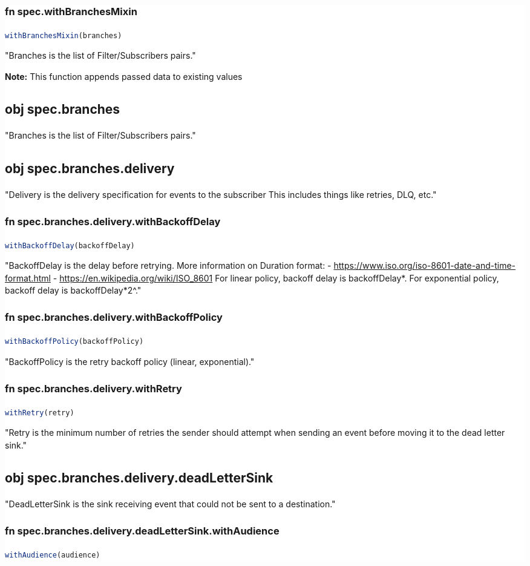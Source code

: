 ### fn spec.withBranchesMixin

```ts
withBranchesMixin(branches)
```

"Branches is the list of Filter/Subscribers pairs."

**Note:** This function appends passed data to existing values

## obj spec.branches

"Branches is the list of Filter/Subscribers pairs."

## obj spec.branches.delivery

"Delivery is the delivery specification for events to the subscriber This includes things like retries, DLQ, etc."

### fn spec.branches.delivery.withBackoffDelay

```ts
withBackoffDelay(backoffDelay)
```

"BackoffDelay is the delay before retrying. More information on Duration format: - https://www.iso.org/iso-8601-date-and-time-format.html - https://en.wikipedia.org/wiki/ISO_8601  For linear policy, backoff delay is backoffDelay*<numberOfRetries>. For exponential policy, backoff delay is backoffDelay*2^<numberOfRetries>."

### fn spec.branches.delivery.withBackoffPolicy

```ts
withBackoffPolicy(backoffPolicy)
```

"BackoffPolicy is the retry backoff policy (linear, exponential)."

### fn spec.branches.delivery.withRetry

```ts
withRetry(retry)
```

"Retry is the minimum number of retries the sender should attempt when sending an event before moving it to the dead letter sink."

## obj spec.branches.delivery.deadLetterSink

"DeadLetterSink is the sink receiving event that could not be sent to a destination."

### fn spec.branches.delivery.deadLetterSink.withAudience

```ts
withAudience(audience)
```
